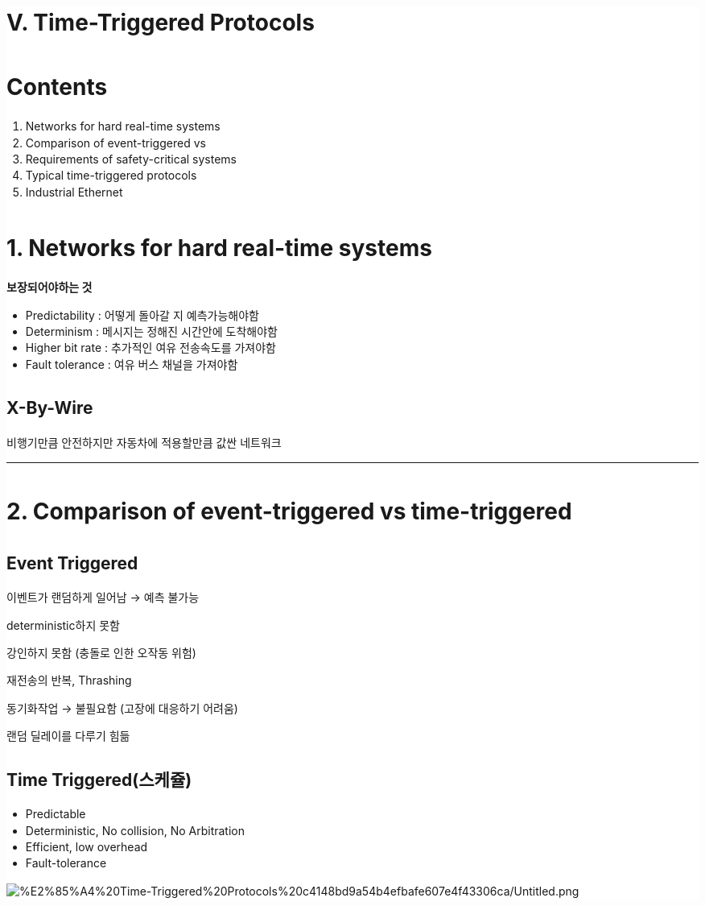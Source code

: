 # Ⅴ. Time-Triggered Protocols

# Contents

1. Networks for hard real-time systems
2. Comparison of event-triggered vs 
3. Requirements of safety-critical systems
4. Typical time-triggered protocols
5. Industrial Ethernet

# 1. Networks for hard real-time systems

**보장되어야하는 것**

- Predictability : 어떻게 돌아갈 지 예측가능해야함
- Determinism : 메시지는 정해진 시간안에 도착해야함
- Higher bit rate : 추가적인 여유 전송속도를 가져야함
- Fault tolerance : 여유 버스 채널을 가져야함

## X-By-Wire

비행기만큼 안전하지만 자동차에 적용할만큼 값싼 네트워크

---

# 2. Comparison of event-triggered vs time-triggered

## Event Triggered

이벤트가 랜덤하게 일어남 → 예측 불가능

deterministic하지 못함

강인하지 못함 (충돌로 인한 오작동 위험)

재전송의 반복, Thrashing

동기화작업 → 불필요함 (고장에 대응하기 어려움)

랜덤 딜레이를 다루기 힘듦

## Time Triggered(스케쥴)

- Predictable
- Deterministic, No collision, No Arbitration
- Efficient, low overhead
- Fault-tolerance

![%E2%85%A4%20Time-Triggered%20Protocols%20c4148bd9a54b4efbafe607e4f43306ca/Untitled.png](%E2%85%A4%20Time-Triggered%20Protocols%20c4148bd9a54b4efbafe607e4f43306ca/Untitled.png)
